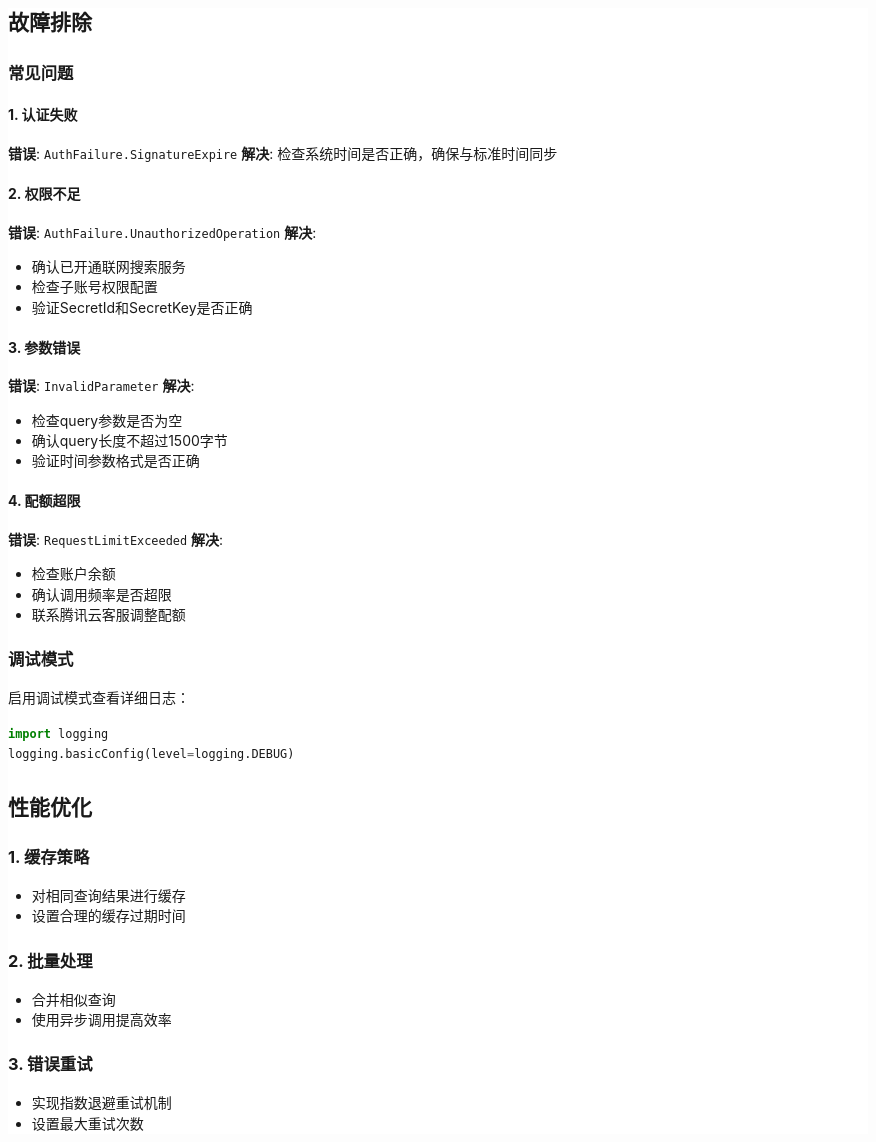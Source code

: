 ## 故障排除

### 常见问题

#### 1. 认证失败
**错误**: `AuthFailure.SignatureExpire`
**解决**: 检查系统时间是否正确，确保与标准时间同步

#### 2. 权限不足
**错误**: `AuthFailure.UnauthorizedOperation`
**解决**: 
- 确认已开通联网搜索服务
- 检查子账号权限配置
- 验证SecretId和SecretKey是否正确

#### 3. 参数错误
**错误**: `InvalidParameter`
**解决**:
- 检查query参数是否为空
- 确认query长度不超过1500字节
- 验证时间参数格式是否正确

#### 4. 配额超限
**错误**: `RequestLimitExceeded`
**解决**:
- 检查账户余额
- 确认调用频率是否超限
- 联系腾讯云客服调整配额

### 调试模式

启用调试模式查看详细日志：

```python
import logging
logging.basicConfig(level=logging.DEBUG)
```

## 性能优化

### 1. 缓存策略
- 对相同查询结果进行缓存
- 设置合理的缓存过期时间

### 2. 批量处理
- 合并相似查询
- 使用异步调用提高效率

### 3. 错误重试
- 实现指数退避重试机制
- 设置最大重试次数
